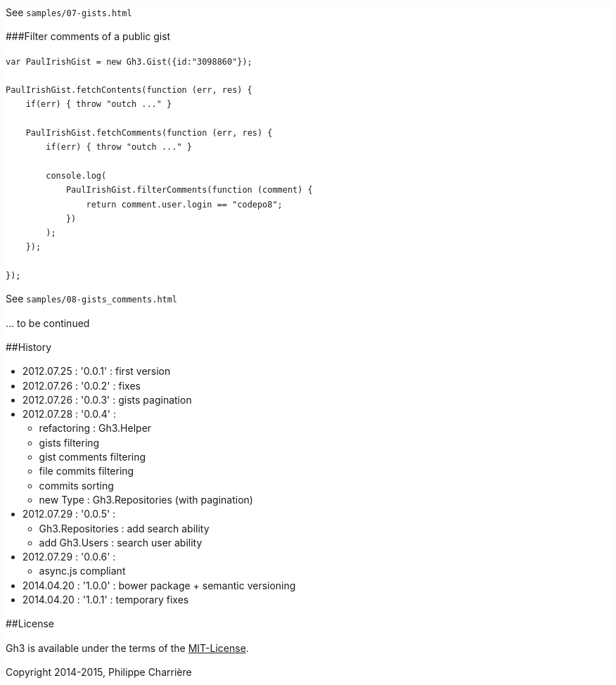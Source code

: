 See `samples/07-gists.html`

###Filter comments of a public gist

	var PaulIrishGist = new Gh3.Gist({id:"3098860"});

	PaulIrishGist.fetchContents(function (err, res) {
		if(err) { throw "outch ..." }
		
		PaulIrishGist.fetchComments(function (err, res) {
			if(err) { throw "outch ..." }

			console.log(
				PaulIrishGist.filterComments(function (comment) {
					return comment.user.login == "codepo8";
				})
			);
		});

	});

See `samples/08-gists_comments.html`

... to be continued

##History

- 2012.07.25 : '0.0.1' : first version
- 2012.07.26 : '0.0.2' : fixes
- 2012.07.26 : '0.0.3' : gists pagination
- 2012.07.28 : '0.0.4' :
	* refactoring : Gh3.Helper
	* gists filtering
	* gist comments filtering
	* file commits filtering
	* commits sorting
	* new Type : Gh3.Repositories (with pagination)
- 2012.07.29 : '0.0.5' :
	* Gh3.Repositories : add search ability		
	* add Gh3.Users : search user ability
- 2012.07.29 : '0.0.6' :
	* async.js compliant
- 2014.04.20 : '1.0.0' : bower package + semantic versioning
- 2014.04.20 : '1.0.1' : temporary fixes

##License

Gh3 is available under the terms of the [MIT-License](http://en.wikipedia.org/wiki/MIT_License#License_terms).

Copyright 2014-2015, Philippe Charrière
